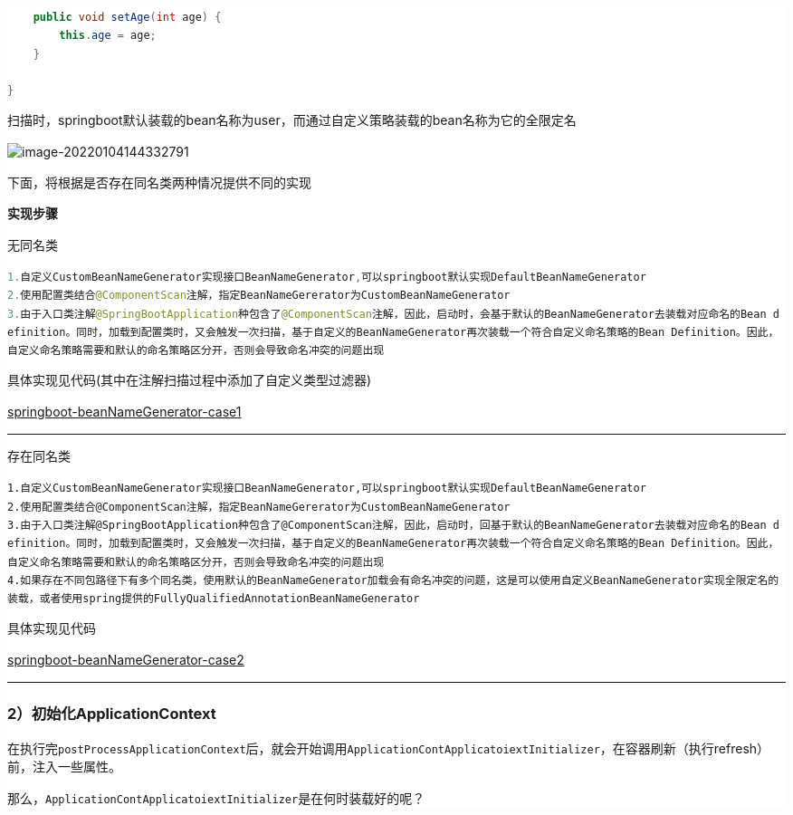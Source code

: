 ```java
    public void setAge(int age) {
        this.age = age;
    }

}
```

扫描时，springboot默认装载的bean名称为user，而通过自定义策略装载的bean名称为它的全限定名

![image-20220104144332791](https://raw.githubusercontent.com/shuchang1011/images/main/img/image-20220104144332791.png)

下面，将根据是否存在同名类两种情况提供不同的实现

**实现步骤**

无同名类

```java
1.自定义CustomBeanNameGenerator实现接口BeanNameGenerator,可以springboot默认实现DefaultBeanNameGenerator
2.使用配置类结合@ComponentScan注解，指定BeanNameGererator为CustomBeanNameGenerator
3.由于入口类注解@SpringBootApplication种包含了@ComponentScan注解，因此，启动时，会基于默认的BeanNameGenerator去装载对应命名的Bean definition。同时，加载到配置类时，又会触发一次扫描，基于自定义的BeanNameGenerator再次装载一个符合自定义命名策略的Bean Definition。因此，自定义命名策略需要和默认的命名策略区分开，否则会导致命名冲突的问题出现
```

具体实现见代码(其中在注解扫描过程中添加了自定义类型过滤器)

[springboot-beanNameGenerator-case1](https://github.com/shuchang1011/springbootStudy/tree/main/study-parent/springboot-beanNameGenerator-case1)

------

存在同名类

```
1.自定义CustomBeanNameGenerator实现接口BeanNameGenerator,可以springboot默认实现DefaultBeanNameGenerator
2.使用配置类结合@ComponentScan注解，指定BeanNameGererator为CustomBeanNameGenerator
3.由于入口类注解@SpringBootApplication种包含了@ComponentScan注解，因此，启动时，回基于默认的BeanNameGenerator去装载对应命名的Bean definition。同时，加载到配置类时，又会触发一次扫描，基于自定义的BeanNameGenerator再次装载一个符合自定义命名策略的Bean Definition。因此，自定义命名策略需要和默认的命名策略区分开，否则会导致命名冲突的问题出现
4.如果存在不同包路径下有多个同名类，使用默认的BeanNameGenerator加载会有命名冲突的问题，这是可以使用自定义BeanNameGenerator实现全限定名的装载，或者使用spring提供的FullyQualifiedAnnotationBeanNameGenerator
```

具体实现见代码

[springboot-beanNameGenerator-case2](https://github.com/shuchang1011/springbootStudy/tree/main/study-parent/springboot-beanNameGenerator-case2)

------

### 2）初始化ApplicationContext

在执行完`postProcessApplicationContext`后，就会开始调用`ApplicationContApplicatoiextInitializer`，在容器刷新（执行refresh）前，注入一些属性。

那么，`ApplicationContApplicatoiextInitializer`是在何时装载好的呢？
